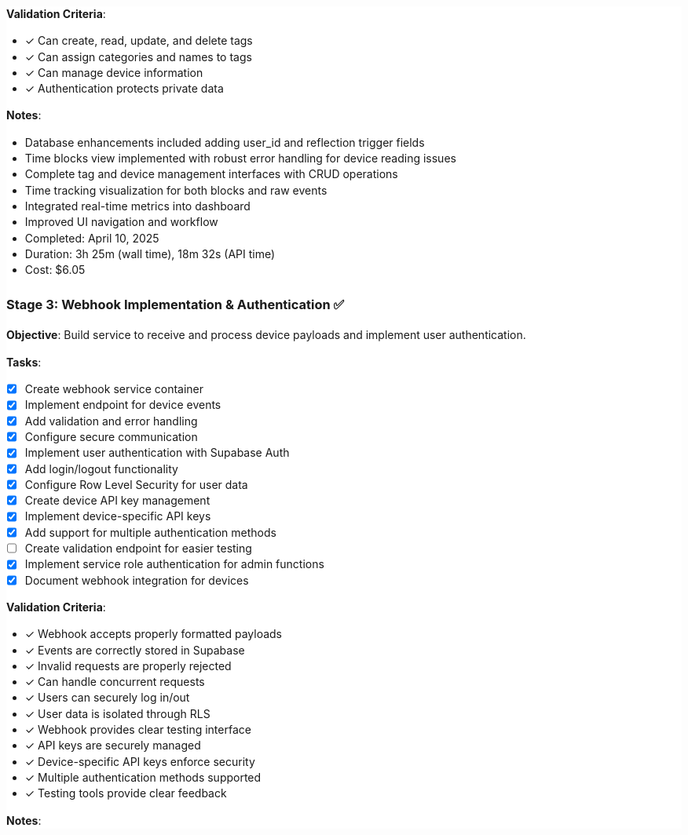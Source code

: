 **Validation Criteria**:

- ✓ Can create, read, update, and delete tags
- ✓ Can assign categories and names to tags
- ✓ Can manage device information
- ✓ Authentication protects private data

**Notes**:

- Database enhancements included adding user_id and reflection trigger fields
- Time blocks view implemented with robust error handling for device reading issues
- Complete tag and device management interfaces with CRUD operations
- Time tracking visualization for both blocks and raw events
- Integrated real-time metrics into dashboard
- Improved UI navigation and workflow
- Completed: April 10, 2025
- Duration: 3h 25m (wall time), 18m 32s (API time)
- Cost: $6.05

### Stage 3: Webhook Implementation & Authentication ✅

**Objective**: Build service to receive and process device payloads and implement user authentication.

**Tasks**:

- [x] Create webhook service container
- [x] Implement endpoint for device events
- [x] Add validation and error handling
- [x] Configure secure communication
- [x] Implement user authentication with Supabase Auth
- [x] Add login/logout functionality
- [x] Configure Row Level Security for user data
- [x] Create device API key management
- [x] Implement device-specific API keys
- [x] Add support for multiple authentication methods
- [ ] Create validation endpoint for easier testing
- [x] Implement service role authentication for admin functions
- [x] Document webhook integration for devices

**Validation Criteria**:

- ✓ Webhook accepts properly formatted payloads
- ✓ Events are correctly stored in Supabase
- ✓ Invalid requests are properly rejected
- ✓ Can handle concurrent requests
- ✓ Users can securely log in/out
- ✓ User data is isolated through RLS
- ✓ Webhook provides clear testing interface
- ✓ API keys are securely managed
- ✓ Device-specific API keys enforce security
- ✓ Multiple authentication methods supported
- ✓ Testing tools provide clear feedback

**Notes**:
